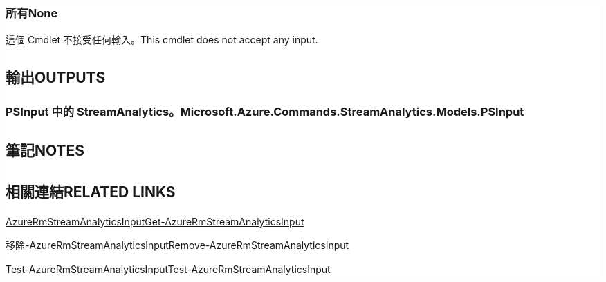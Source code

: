 ### <span data-ttu-id="18659-142">所有</span><span class="sxs-lookup"><span data-stu-id="18659-142">None</span></span>
<span data-ttu-id="18659-143">這個 Cmdlet 不接受任何輸入。</span><span class="sxs-lookup"><span data-stu-id="18659-143">This cmdlet does not accept any input.</span></span>

## <span data-ttu-id="18659-144">輸出</span><span class="sxs-lookup"><span data-stu-id="18659-144">OUTPUTS</span></span>

### <span data-ttu-id="18659-145">PSInput 中的 StreamAnalytics。</span><span class="sxs-lookup"><span data-stu-id="18659-145">Microsoft.Azure.Commands.StreamAnalytics.Models.PSInput</span></span>

## <span data-ttu-id="18659-146">筆記</span><span class="sxs-lookup"><span data-stu-id="18659-146">NOTES</span></span>

## <span data-ttu-id="18659-147">相關連結</span><span class="sxs-lookup"><span data-stu-id="18659-147">RELATED LINKS</span></span>

[<span data-ttu-id="18659-148">AzureRmStreamAnalyticsInput</span><span class="sxs-lookup"><span data-stu-id="18659-148">Get-AzureRmStreamAnalyticsInput</span></span>](./Get-AzureRmStreamAnalyticsInput.md)

[<span data-ttu-id="18659-149">移除-AzureRmStreamAnalyticsInput</span><span class="sxs-lookup"><span data-stu-id="18659-149">Remove-AzureRmStreamAnalyticsInput</span></span>](./Remove-AzureRmStreamAnalyticsInput.md)

[<span data-ttu-id="18659-150">Test-AzureRmStreamAnalyticsInput</span><span class="sxs-lookup"><span data-stu-id="18659-150">Test-AzureRmStreamAnalyticsInput</span></span>](./Test-AzureRmStreamAnalyticsInput.md)


